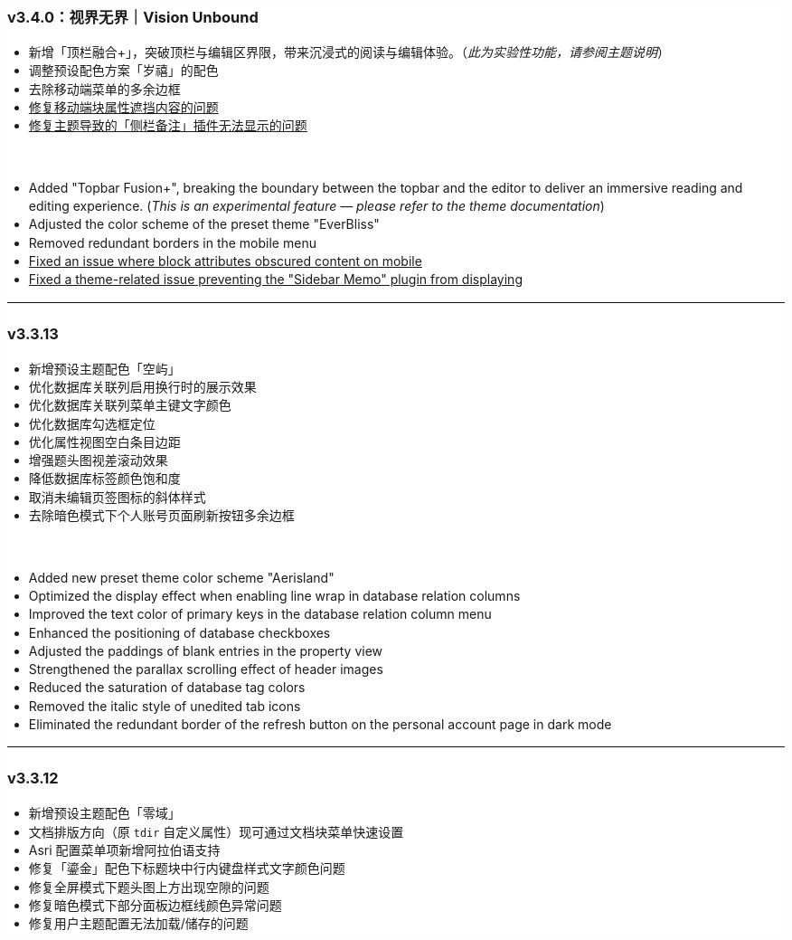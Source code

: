 
### v3.4.0：视界无界｜Vision Unbound

* 新增「顶栏融合+」，突破顶栏与编辑区界限，带来沉浸式的阅读与编辑体验。（*此为实验性功能，请参阅主题说明*）
* 调整预设配色方案「岁禧」的配色
* 去除移动端菜单的多余边框
* [修复移动端块属性遮挡内容的问题](https://github.com/mustakshif/Asri/issues/162)
* [修复主题导致的「侧栏备注」插件无法显示的问题](https://ld246.com/article/1746662147426/comment/1746667474590?r=Mustakshif#comments)

<br />

* Added "Topbar Fusion+", breaking the boundary between the topbar and the editor to deliver an immersive reading and editing experience. (*This is an experimental feature — please refer to the theme documentation*)
* Adjusted the color scheme of the preset theme "EverBliss"
* Removed redundant borders in the mobile menu
* [Fixed an issue where block attributes obscured content on mobile](https://github.com/mustakshif/Asri/issues/162)
* [Fixed a theme-related issue preventing the "Sidebar Memo" plugin from displaying](https://ld246.com/article/1746662147426/comment/1746667474590?r=Mustakshif#comments)

---

### v3.3.13

* 新增预设主题配色「空屿」
* 优化数据库关联列启用换行时的展示效果
* 优化数据库关联列菜单主键文字颜色
* 优化数据库勾选框定位
* 优化属性视图空白条目边距
* 增强题头图视差滚动效果
* 降低数据库标签颜色饱和度
* 取消未编辑页签图标的斜体样式
* 去除暗色模式下个人账号页面刷新按钮多余边框

<br />

* Added new preset theme color scheme "Aerisland"
* Optimized the display effect when enabling line wrap in database relation columns
* Improved the text color of primary keys in the database relation column menu
* Enhanced the positioning of database checkboxes
* Adjusted the paddings of blank entries in the property view
* Strengthened the parallax scrolling effect of header images
* Reduced the saturation of database tag colors
* Removed the italic style of unedited tab icons
* Eliminated the redundant border of the refresh button on the personal account page in dark mode

---

### v3.3.12

* 新增预设主题配色「零域」
* 文档排版方向（原 `tdir` 自定义属性）现可通过文档块菜单快速设置
* Asri 配置菜单项新增阿拉伯语支持
* 修复「鎏金」配色下标题块中行内键盘样式文字颜色问题
* 修复全屏模式下题头图上方出现空隙的问题
* 修复暗色模式下部分面板边框线颜色异常问题
* 修复用户主题配置无法加载/储存的问题
